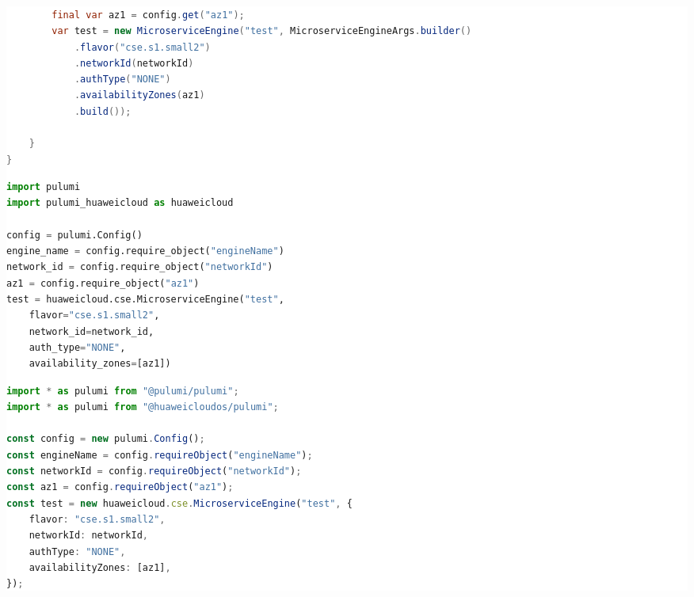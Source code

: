 ```java
        final var az1 = config.get("az1");
        var test = new MicroserviceEngine("test", MicroserviceEngineArgs.builder()        
            .flavor("cse.s1.small2")
            .networkId(networkId)
            .authType("NONE")
            .availabilityZones(az1)
            .build());

    }
}
```


</pulumi-choosable>
</div>


<div>
<pulumi-choosable type="language" values="python">

```python
import pulumi
import pulumi_huaweicloud as huaweicloud

config = pulumi.Config()
engine_name = config.require_object("engineName")
network_id = config.require_object("networkId")
az1 = config.require_object("az1")
test = huaweicloud.cse.MicroserviceEngine("test",
    flavor="cse.s1.small2",
    network_id=network_id,
    auth_type="NONE",
    availability_zones=[az1])
```


</pulumi-choosable>
</div>


<div>
<pulumi-choosable type="language" values="typescript">


```typescript
import * as pulumi from "@pulumi/pulumi";
import * as pulumi from "@huaweicloudos/pulumi";

const config = new pulumi.Config();
const engineName = config.requireObject("engineName");
const networkId = config.requireObject("networkId");
const az1 = config.requireObject("az1");
const test = new huaweicloud.cse.MicroserviceEngine("test", {
    flavor: "cse.s1.small2",
    networkId: networkId,
    authType: "NONE",
    availabilityZones: [az1],
});
```
